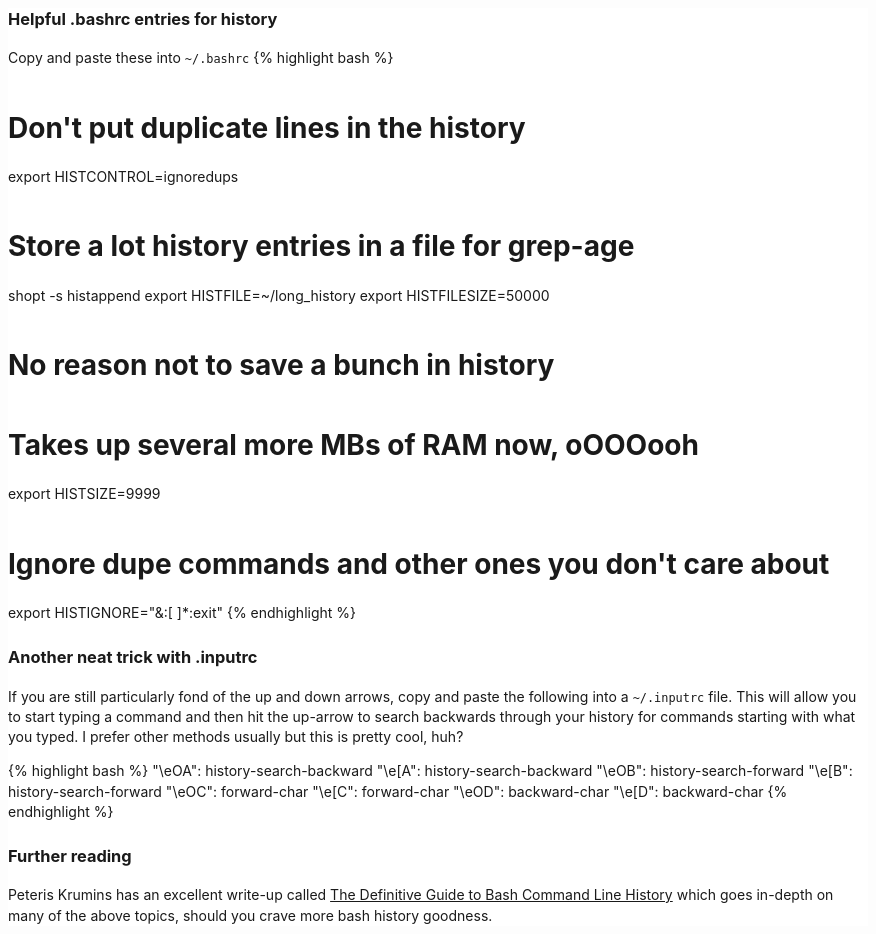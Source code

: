### Helpful .bashrc entries for history

Copy and paste these into `~/.bashrc`
{% highlight bash %}
# Don't put duplicate lines in the history
export HISTCONTROL=ignoredups

# Store a lot history entries in a file for grep-age
shopt -s histappend
export HISTFILE=~/long_history
export HISTFILESIZE=50000

# No reason not to save a bunch in history
# Takes up several more MBs of RAM now, oOOOooh
export HISTSIZE=9999

# Ignore dupe commands and other ones you don't care about
export HISTIGNORE="&:[ ]*:exit"
{% endhighlight %}



### Another neat trick with .inputrc


If you are still particularly fond of the up and down arrows, copy and paste the following into a `~/.inputrc` file. This will allow you to start typing a command and then hit the up-arrow to search backwards through your history for commands starting with what you typed. I prefer other methods usually but this is pretty cool, huh?

{% highlight bash %}
"\eOA": history-search-backward
"\e[A": history-search-backward
"\eOB": history-search-forward
"\e[B": history-search-forward
"\eOC": forward-char
"\e[C": forward-char
"\eOD": backward-char
"\e[D": backward-char
{% endhighlight %}

### Further reading

Peteris Krumins has an excellent write-up called [The Definitive Guide to Bash Command Line History](http://www.catonmat.net/blog/the-definitive-guide-to-bash-command-line-history) which goes in-depth on many of the above topics, should you crave more bash history goodness. 
